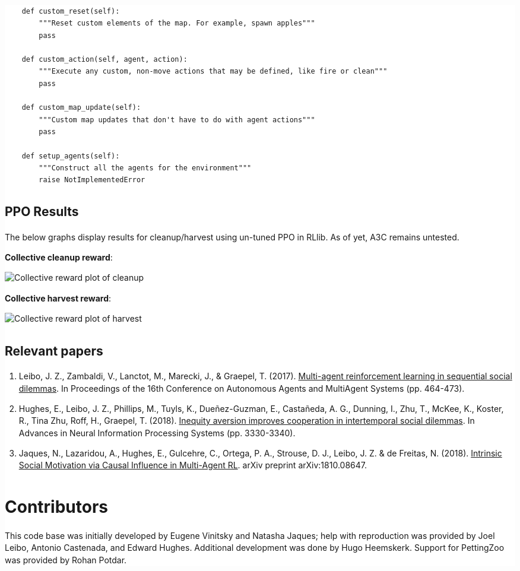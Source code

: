 ```
    def custom_reset(self):
        """Reset custom elements of the map. For example, spawn apples"""
        pass

    def custom_action(self, agent, action):
        """Execute any custom, non-move actions that may be defined, like fire or clean"""
        pass

    def custom_map_update(self):
        """Custom map updates that don't have to do with agent actions"""
        pass

    def setup_agents(self):
        """Construct all the agents for the environment"""
        raise NotImplementedError
```

## PPO Results

The below graphs display results for cleanup/harvest using un-tuned PPO in RLlib. As of yet, A3C remains untested.

**Collective cleanup reward**:

<img src="images/cleanup_collective_reward.svg" alt="Collective reward plot of cleanup" width="460.8" height="345.6"/>

**Collective harvest reward**:

<img src="images/harvest_collective_reward.svg" alt="Collective reward plot of harvest" width="460.8" height="345.6"/>


## Relevant papers

1. Leibo, J. Z., Zambaldi, V., Lanctot, M., Marecki, J., & Graepel, T. (2017). [Multi-agent reinforcement learning in sequential social dilemmas](https://arxiv.org/abs/1702.03037). In Proceedings of the 16th Conference on Autonomous Agents and MultiAgent Systems (pp. 464-473).

2.  Hughes, E., Leibo, J. Z., Phillips, M., Tuyls, K., Dueñez-Guzman, E., Castañeda, A. G., Dunning, I., Zhu, T., McKee, K., Koster, R., Tina Zhu, Roff, H., Graepel, T. (2018). [Inequity aversion improves cooperation in intertemporal social dilemmas](https://arxiv.org/abs/1803.08884). In Advances in Neural Information Processing Systems (pp. 3330-3340).

3. Jaques, N., Lazaridou, A., Hughes, E., Gulcehre, C., Ortega, P. A., Strouse, D. J., Leibo, J. Z. & de Freitas, N. (2018). [Intrinsic Social Motivation via Causal Influence in Multi-Agent RL](https://arxiv.org/abs/1810.08647). arXiv preprint arXiv:1810.08647.
        
# Contributors

This code base was initially developed by Eugene Vinitsky and Natasha Jaques; help with reproduction was provided by Joel Leibo, Antonio Castenada, and Edward Hughes. Additional development was done by Hugo Heemskerk. Support for PettingZoo was provided by Rohan Potdar.
